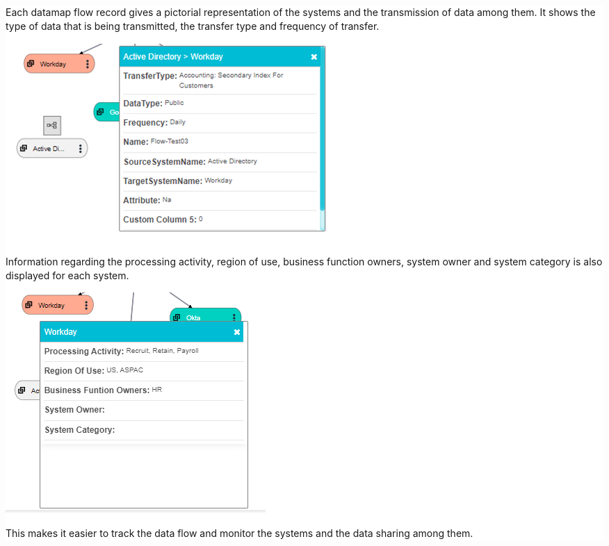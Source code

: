 Each datamap flow record gives a pictorial representation of the systems and the transmission of data among them. It shows the type of data that is being transmitted, the transfer type and frequency of transfer.
 
  <p align="left">
      <img width="480" height="285" src="../../Media/Images/Products/Data_Map/Data_Map_Flows_1.png">
  </p>

Information regarding the processing activity, region of use, business function owners, system owner and system category is also displayed for each system.
 
  <p align="left">
      <img width="374" height="317" src="../../Media/Images/Products/Data_Map/Data_Map_Flows_2.png">
  </p>

This makes it easier to track the data flow and monitor the systems and the data sharing among them.
